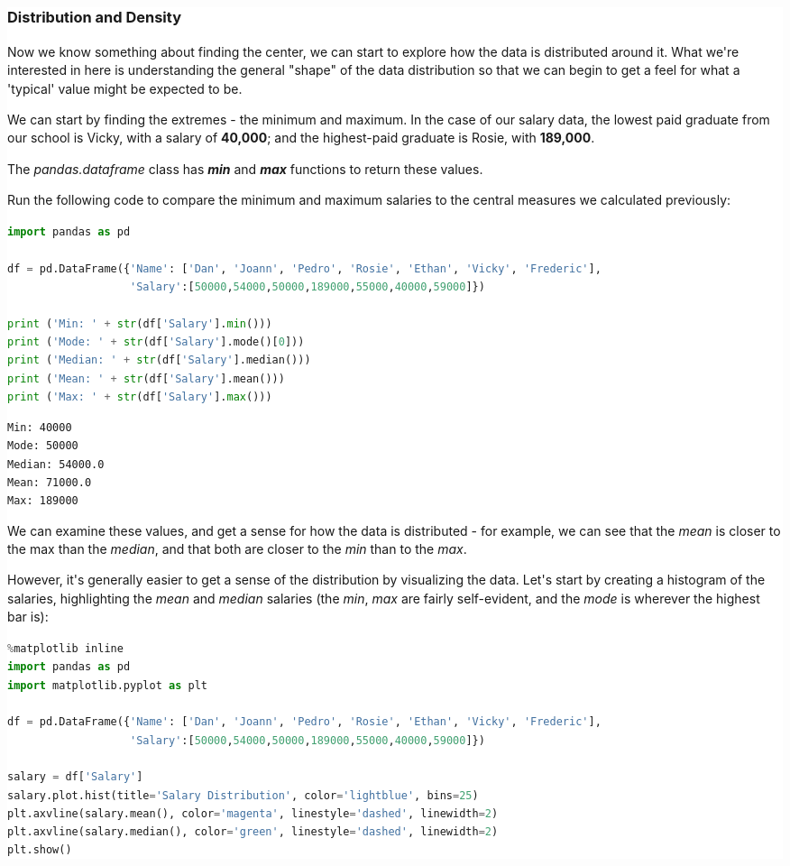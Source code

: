 
### Distribution and Density
Now we know something about finding the center, we can start to explore how the data is distributed around it. What we're interested in here is understanding the general "shape" of the data distribution so that we can begin to get a feel for what a 'typical' value might be expected to be.

We can start by finding the extremes - the minimum and maximum. In the case of our salary data, the lowest paid graduate from our school is Vicky, with a salary of **40,000**; and the highest-paid graduate is Rosie, with **189,000**.

The *pandas.dataframe* class has ***min*** and ***max*** functions to return these values.

Run the following code to compare the minimum and maximum salaries to the central measures we calculated previously:


```python
import pandas as pd

df = pd.DataFrame({'Name': ['Dan', 'Joann', 'Pedro', 'Rosie', 'Ethan', 'Vicky', 'Frederic'],
                   'Salary':[50000,54000,50000,189000,55000,40000,59000]})

print ('Min: ' + str(df['Salary'].min()))
print ('Mode: ' + str(df['Salary'].mode()[0]))
print ('Median: ' + str(df['Salary'].median()))
print ('Mean: ' + str(df['Salary'].mean()))
print ('Max: ' + str(df['Salary'].max()))
```

    Min: 40000
    Mode: 50000
    Median: 54000.0
    Mean: 71000.0
    Max: 189000


We can examine these values, and get a sense for how the data is distributed - for example, we can see that the *mean* is closer to the max than the *median*, and that both are closer to the *min* than to the *max*.

However, it's generally easier to get a sense of the distribution by visualizing the data. Let's start by creating a histogram of the salaries, highlighting the *mean* and *median* salaries (the *min*, *max* are fairly self-evident, and the *mode* is wherever the highest bar is):


```python
%matplotlib inline
import pandas as pd
import matplotlib.pyplot as plt

df = pd.DataFrame({'Name': ['Dan', 'Joann', 'Pedro', 'Rosie', 'Ethan', 'Vicky', 'Frederic'],
                   'Salary':[50000,54000,50000,189000,55000,40000,59000]})

salary = df['Salary']
salary.plot.hist(title='Salary Distribution', color='lightblue', bins=25)  
plt.axvline(salary.mean(), color='magenta', linestyle='dashed', linewidth=2)
plt.axvline(salary.median(), color='green', linestyle='dashed', linewidth=2)
plt.show()
```

